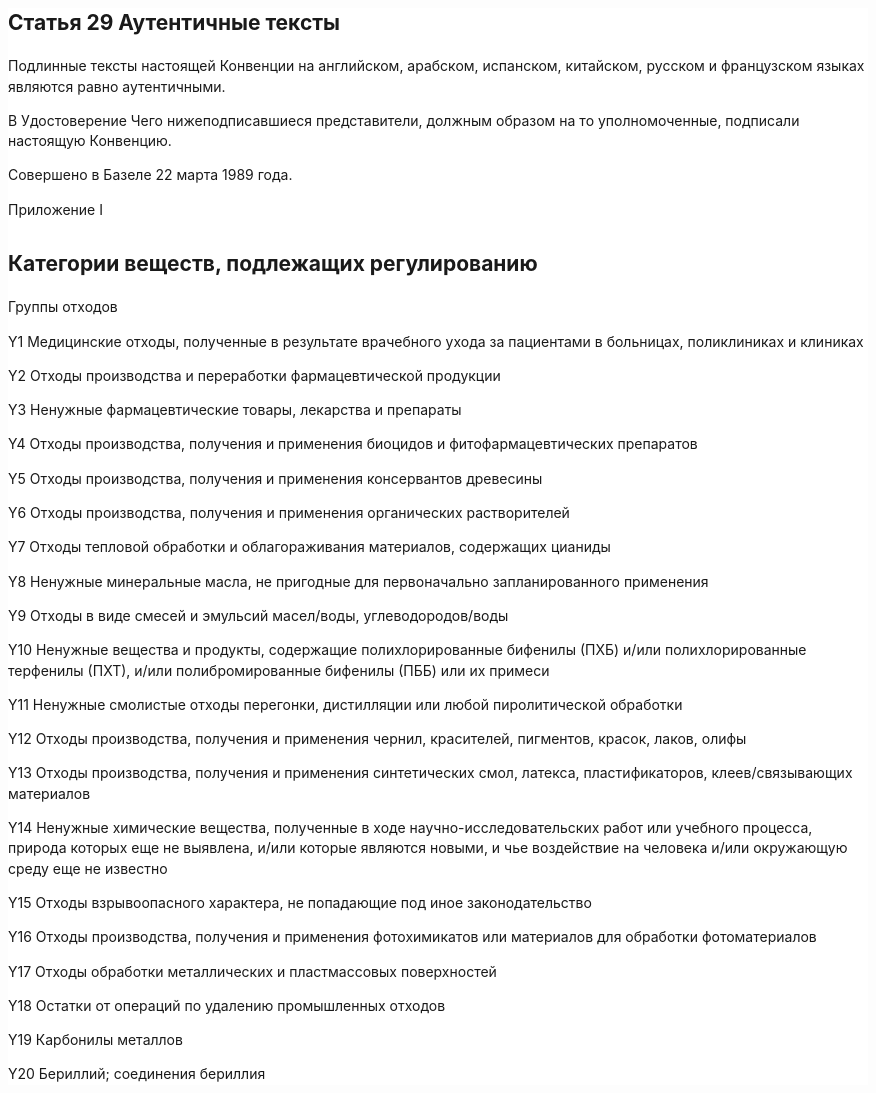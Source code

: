 ## Статья 29 Аутентичные тексты

Подлинные тексты настоящей Конвенции на английском, арабском, испанском, китайском, русском и французском языках являются равно аутентичными.

В Удостоверение Чего нижеподписавшиеся представители, должным образом на то уполномоченные, подписали настоящую Конвенцию.

Совершено в Базеле 22 марта 1989 года.

Приложение I

## Категории веществ, подлежащих регулированию

Группы отходов

Y1 Медицинские отходы, полученные в результате врачебного ухода за пациентами в больницах, поликлиниках и клиниках

Y2 Отходы производства и переработки фармацевтической продукции

Y3 Ненужные фармацевтические товары, лекарства и препараты

Y4 Отходы производства, получения и применения биоцидов и фитофармацевтических препаратов

Y5 Отходы производства, получения и применения консервантов древесины

Y6 Отходы производства, получения и применения органических растворителей

Y7 Отходы тепловой обработки и облагораживания материалов, содержащих цианиды

Y8 Ненужные минеральные масла, не пригодные для первоначально запланированного применения

Y9 Отходы в виде смесей и эмульсий масел/воды, углеводородов/воды

Y10 Ненужные вещества и продукты, содержащие полихлорированные бифенилы (ПХБ) и/или полихлорированные терфенилы (ПХТ), и/или полибромированные бифенилы (ПББ) или их примеси

Y11 Ненужные смолистые отходы перегонки, дистилляции или любой пиролитической обработки

Y12 Отходы производства, получения и применения чернил, красителей, пигментов, красок, лаков, олифы

Y13 Отходы производства, получения и применения синтетических смол, латекса, пластификаторов, клеев/связывающих материалов

Y14 Ненужные химические вещества, полученные в ходе научно-исследовательских работ или учебного процесса, природа которых еще не выявлена, и/или которые являются новыми, и чье воздействие на человека и/или окружающую среду еще не известно

Y15 Отходы взрывоопасного характера, не попадающие под иное законодательство

Y16 Отходы производства, получения и применения фотохимикатов или материалов для обработки фотоматериалов

Y17 Отходы обработки металлических и пластмассовых поверхностей

Y18 Остатки от операций по удалению промышленных отходов

Y19 Карбонилы металлов

Y20 Бериллий; соединения бериллия

